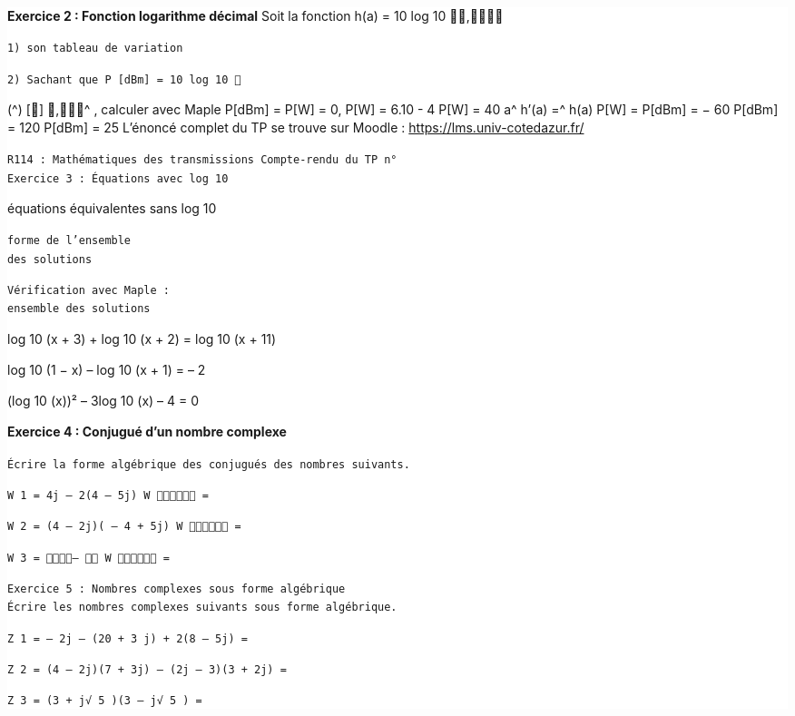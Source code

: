 **Exercice 2 : Fonction logarithme décimal** Soit la fonction h(a) = 10 log 10 ,

```
1) son tableau de variation
```
```
2) Sachant que P [dBm] = 10 log 10 
```
(^) []
,^ , calculer avec Maple
P[dBm] =
P[W] = 0,
P[W] = 6.10 - 4
P[W] = 40
a^
h’(a) =^
h(a)
P[W] =
P[dBm] = − 60
P[dBm] = 120
P[dBm] = 25
L’énoncé complet du TP se trouve sur
Moodle : https://lms.univ-cotedazur.fr/


```
R114 : Mathématiques des transmissions Compte-rendu du TP n°
Exercice 3 : Équations avec log 10
```
équations équivalentes
sans log 10

```
forme de l’ensemble
des solutions
```
```
Vérification avec Maple :
ensemble des solutions
```
log 10 (x + 3) + log 10 (x + 2) = log 10 (x + 11)

log 10 (1 − x) – log 10 (x + 1) = – 2

(log 10 (x))² – 3log 10 (x) – 4 = 0

**Exercice 4 : Conjugué d’un nombre complexe**

```
Écrire la forme algébrique des conjugués des nombres suivants.
```
```
W 1 = 4j – 2(4 – 5j) W  =
```
```
W 2 = (4 – 2j)( – 4 + 5j) W  =
```
```
W 3 = –  W  =
```
```
Exercice 5 : Nombres complexes sous forme algébrique
Écrire les nombres complexes suivants sous forme algébrique.
```
```
Z 1 = – 2j – (20 + 3 j) + 2(8 – 5j) =
```
```
Z 2 = (4 – 2j)(7 + 3j) – (2j – 3)(3 + 2j) =
```
```
Z 3 = (3 + j√ 5 )(3 – j√ 5 ) =
```